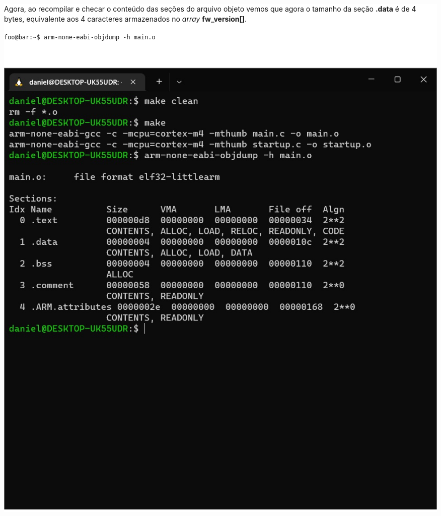 Agora, ao recompilar e checar o conteúdo das seções do arquivo objeto vemos que
agora o tamanho da seção **.data** é de 4 bytes, equivalente aos 4 caracteres
armazenados no *array* **fw_version[]**.

```console
foo@bar:~$ arm-none-eabi-objdump -h main.o
```

![UBUNTU](./images/lab-03-objdump-main.o3.jpg "UBUNTU")
